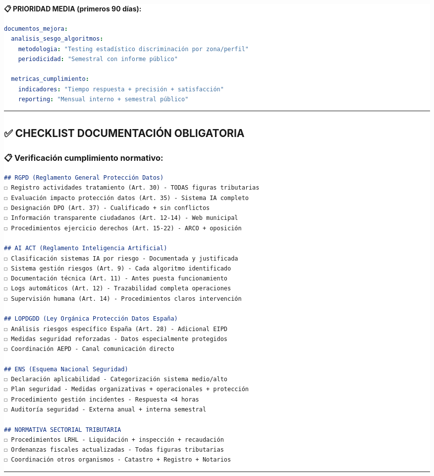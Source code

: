 ```yaml
```

#### **📋 PRIORIDAD MEDIA (primeros 90 días):**
```yaml
documentos_mejora:
  analisis_sesgo_algoritmos:
    metodologia: "Testing estadístico discriminación por zona/perfil"
    periodicidad: "Semestral con informe público"
    
  metricas_cumplimiento:
    indicadores: "Tiempo respuesta + precisión + satisfacción"
    reporting: "Mensual interno + semestral público"
```

---

## ✅ CHECKLIST DOCUMENTACIÓN OBLIGATORIA

### **📋 Verificación cumplimiento normativo:**

```markdown
## RGPD (Reglamento General Protección Datos)
☐ Registro actividades tratamiento (Art. 30) - TODAS figuras tributarias
☐ Evaluación impacto protección datos (Art. 35) - Sistema IA completo  
☐ Designación DPO (Art. 37) - Cualificado + sin conflictos
☐ Información transparente ciudadanos (Art. 12-14) - Web municipal
☐ Procedimientos ejercicio derechos (Art. 15-22) - ARCO + oposición

## AI ACT (Reglamento Inteligencia Artificial)  
☐ Clasificación sistemas IA por riesgo - Documentada y justificada
☐ Sistema gestión riesgos (Art. 9) - Cada algoritmo identificado
☐ Documentación técnica (Art. 11) - Antes puesta funcionamiento
☐ Logs automáticos (Art. 12) - Trazabilidad completa operaciones
☐ Supervisión humana (Art. 14) - Procedimientos claros intervención

## LOPDGDD (Ley Orgánica Protección Datos España)
☐ Análisis riesgos específico España (Art. 28) - Adicional EIPD
☐ Medidas seguridad reforzadas - Datos especialmente protegidos
☐ Coordinación AEPD - Canal comunicación directo

## ENS (Esquema Nacional Seguridad)
☐ Declaración aplicabilidad - Categorización sistema medio/alto
☐ Plan seguridad - Medidas organizativas + operacionales + protección
☐ Procedimiento gestión incidentes - Respuesta <4 horas
☐ Auditoría seguridad - Externa anual + interna semestral

## NORMATIVA SECTORIAL TRIBUTARIA
☐ Procedimientos LRHL - Liquidación + inspección + recaudación
☐ Ordenanzas fiscales actualizadas - Todas figuras tributarias
☐ Coordinación otros organismos - Catastro + Registro + Notarios
```

---